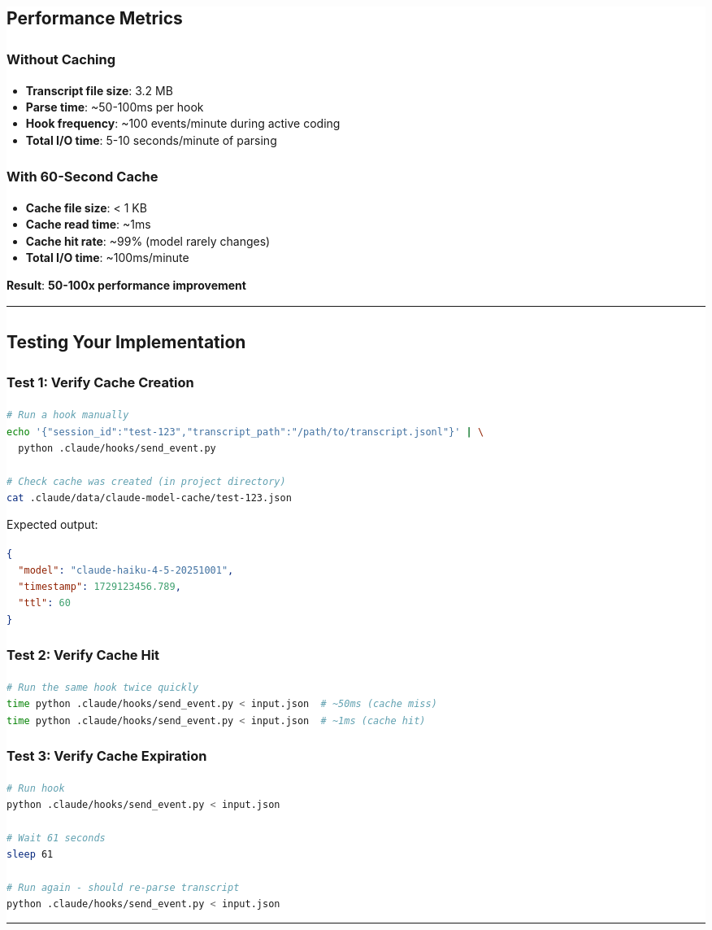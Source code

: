 ## Performance Metrics

### Without Caching
- **Transcript file size**: 3.2 MB
- **Parse time**: ~50-100ms per hook
- **Hook frequency**: ~100 events/minute during active coding
- **Total I/O time**: 5-10 seconds/minute of parsing

### With 60-Second Cache
- **Cache file size**: < 1 KB
- **Cache read time**: ~1ms
- **Cache hit rate**: ~99% (model rarely changes)
- **Total I/O time**: ~100ms/minute

**Result**: **50-100x performance improvement**

---

## Testing Your Implementation

### Test 1: Verify Cache Creation

```bash
# Run a hook manually
echo '{"session_id":"test-123","transcript_path":"/path/to/transcript.jsonl"}' | \
  python .claude/hooks/send_event.py

# Check cache was created (in project directory)
cat .claude/data/claude-model-cache/test-123.json
```

Expected output:
```json
{
  "model": "claude-haiku-4-5-20251001",
  "timestamp": 1729123456.789,
  "ttl": 60
}
```

### Test 2: Verify Cache Hit

```bash
# Run the same hook twice quickly
time python .claude/hooks/send_event.py < input.json  # ~50ms (cache miss)
time python .claude/hooks/send_event.py < input.json  # ~1ms (cache hit)
```

### Test 3: Verify Cache Expiration

```bash
# Run hook
python .claude/hooks/send_event.py < input.json

# Wait 61 seconds
sleep 61

# Run again - should re-parse transcript
python .claude/hooks/send_event.py < input.json
```

---